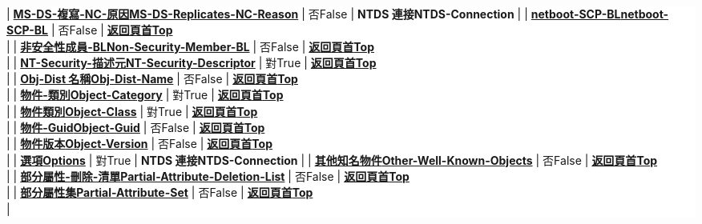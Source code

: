 | [<span data-ttu-id="07603-261">**MS-DS-複寫-NC-原因**</span><span class="sxs-lookup"><span data-stu-id="07603-261">**MS-DS-Replicates-NC-Reason**</span></span>](a-ms-ds-replicatesncreason.md)          | <span data-ttu-id="07603-262">否</span><span class="sxs-lookup"><span data-stu-id="07603-262">False</span></span>     | <span data-ttu-id="07603-263">**NTDS 連接**</span><span class="sxs-lookup"><span data-stu-id="07603-263">**NTDS-Connection**</span></span>             |
| [<span data-ttu-id="07603-264">**netboot-SCP-BL**</span><span class="sxs-lookup"><span data-stu-id="07603-264">**netboot-SCP-BL**</span></span>](a-netbootscpbl.md)                                  | <span data-ttu-id="07603-265">否</span><span class="sxs-lookup"><span data-stu-id="07603-265">False</span></span>     | [<span data-ttu-id="07603-266">**返回頁首**</span><span class="sxs-lookup"><span data-stu-id="07603-266">**Top**</span></span>](c-top.md)<br/> |
| [<span data-ttu-id="07603-267">**非安全性成員-BL**</span><span class="sxs-lookup"><span data-stu-id="07603-267">**Non-Security-Member-BL**</span></span>](a-nonsecuritymemberbl.md)                   | <span data-ttu-id="07603-268">否</span><span class="sxs-lookup"><span data-stu-id="07603-268">False</span></span>     | [<span data-ttu-id="07603-269">**返回頁首**</span><span class="sxs-lookup"><span data-stu-id="07603-269">**Top**</span></span>](c-top.md)<br/> |
| [<span data-ttu-id="07603-270">**NT-Security-描述元**</span><span class="sxs-lookup"><span data-stu-id="07603-270">**NT-Security-Descriptor**</span></span>](a-ntsecuritydescriptor.md)                  | <span data-ttu-id="07603-271">對</span><span class="sxs-lookup"><span data-stu-id="07603-271">True</span></span>      | [<span data-ttu-id="07603-272">**返回頁首**</span><span class="sxs-lookup"><span data-stu-id="07603-272">**Top**</span></span>](c-top.md)<br/> |
| [<span data-ttu-id="07603-273">**Obj-Dist 名稱**</span><span class="sxs-lookup"><span data-stu-id="07603-273">**Obj-Dist-Name**</span></span>](a-distinguishedname.md)                              | <span data-ttu-id="07603-274">否</span><span class="sxs-lookup"><span data-stu-id="07603-274">False</span></span>     | [<span data-ttu-id="07603-275">**返回頁首**</span><span class="sxs-lookup"><span data-stu-id="07603-275">**Top**</span></span>](c-top.md)<br/> |
| [<span data-ttu-id="07603-276">**物件-類別**</span><span class="sxs-lookup"><span data-stu-id="07603-276">**Object-Category**</span></span>](a-objectcategory.md)                               | <span data-ttu-id="07603-277">對</span><span class="sxs-lookup"><span data-stu-id="07603-277">True</span></span>      | [<span data-ttu-id="07603-278">**返回頁首**</span><span class="sxs-lookup"><span data-stu-id="07603-278">**Top**</span></span>](c-top.md)<br/> |
| [<span data-ttu-id="07603-279">**物件類別**</span><span class="sxs-lookup"><span data-stu-id="07603-279">**Object-Class**</span></span>](a-objectclass.md)                                     | <span data-ttu-id="07603-280">對</span><span class="sxs-lookup"><span data-stu-id="07603-280">True</span></span>      | [<span data-ttu-id="07603-281">**返回頁首**</span><span class="sxs-lookup"><span data-stu-id="07603-281">**Top**</span></span>](c-top.md)<br/> |
| [<span data-ttu-id="07603-282">**物件-Guid**</span><span class="sxs-lookup"><span data-stu-id="07603-282">**Object-Guid**</span></span>](a-objectguid.md)                                       | <span data-ttu-id="07603-283">否</span><span class="sxs-lookup"><span data-stu-id="07603-283">False</span></span>     | [<span data-ttu-id="07603-284">**返回頁首**</span><span class="sxs-lookup"><span data-stu-id="07603-284">**Top**</span></span>](c-top.md)<br/> |
| [<span data-ttu-id="07603-285">**物件版本**</span><span class="sxs-lookup"><span data-stu-id="07603-285">**Object-Version**</span></span>](a-objectversion.md)                                 | <span data-ttu-id="07603-286">否</span><span class="sxs-lookup"><span data-stu-id="07603-286">False</span></span>     | [<span data-ttu-id="07603-287">**返回頁首**</span><span class="sxs-lookup"><span data-stu-id="07603-287">**Top**</span></span>](c-top.md)<br/> |
| [<span data-ttu-id="07603-288">**選項**</span><span class="sxs-lookup"><span data-stu-id="07603-288">**Options**</span></span>](a-options.md)                                              | <span data-ttu-id="07603-289">對</span><span class="sxs-lookup"><span data-stu-id="07603-289">True</span></span>      | <span data-ttu-id="07603-290">**NTDS 連接**</span><span class="sxs-lookup"><span data-stu-id="07603-290">**NTDS-Connection**</span></span>             |
| [<span data-ttu-id="07603-291">**其他知名物件**</span><span class="sxs-lookup"><span data-stu-id="07603-291">**Other-Well-Known-Objects**</span></span>](a-otherwellknownobjects.md)               | <span data-ttu-id="07603-292">否</span><span class="sxs-lookup"><span data-stu-id="07603-292">False</span></span>     | [<span data-ttu-id="07603-293">**返回頁首**</span><span class="sxs-lookup"><span data-stu-id="07603-293">**Top**</span></span>](c-top.md)<br/> |
| [<span data-ttu-id="07603-294">**部分屬性-刪除-清單**</span><span class="sxs-lookup"><span data-stu-id="07603-294">**Partial-Attribute-Deletion-List**</span></span>](a-partialattributedeletionlist.md) | <span data-ttu-id="07603-295">否</span><span class="sxs-lookup"><span data-stu-id="07603-295">False</span></span>     | [<span data-ttu-id="07603-296">**返回頁首**</span><span class="sxs-lookup"><span data-stu-id="07603-296">**Top**</span></span>](c-top.md)<br/> |
| [<span data-ttu-id="07603-297">**部分屬性集**</span><span class="sxs-lookup"><span data-stu-id="07603-297">**Partial-Attribute-Set**</span></span>](a-partialattributeset.md)                    | <span data-ttu-id="07603-298">否</span><span class="sxs-lookup"><span data-stu-id="07603-298">False</span></span>     | [<span data-ttu-id="07603-299">**返回頁首**</span><span class="sxs-lookup"><span data-stu-id="07603-299">**Top**</span></span>](c-top.md)<br/> |
